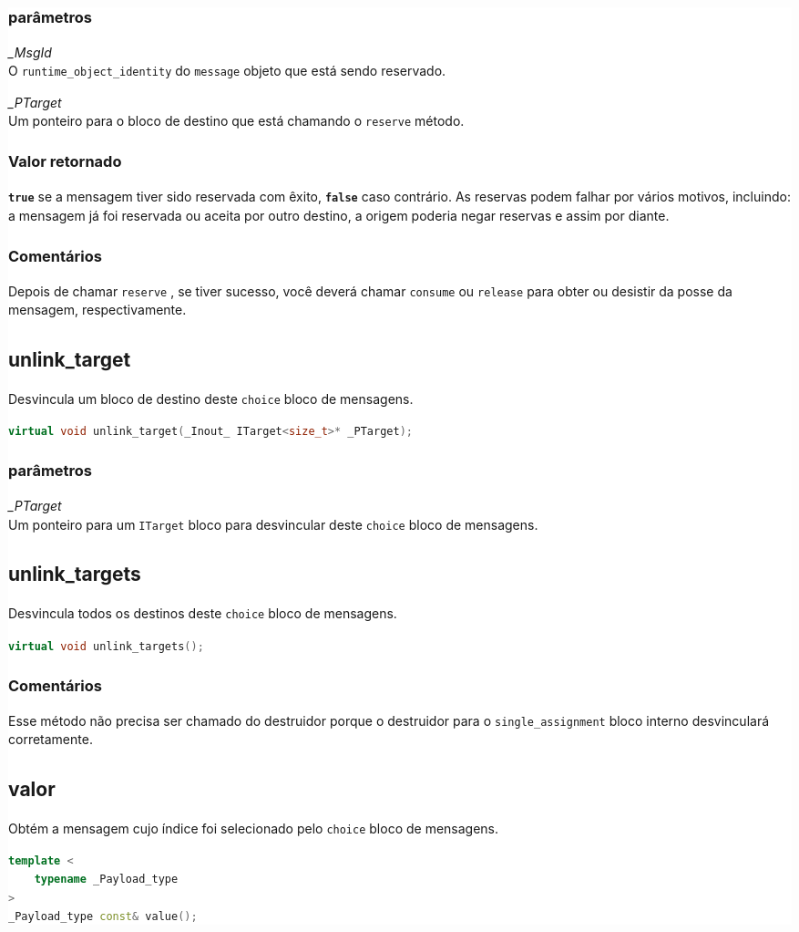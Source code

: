### <a name="parameters"></a>parâmetros

*_MsgId*<br/>
O `runtime_object_identity` do `message` objeto que está sendo reservado.

*_PTarget*<br/>
Um ponteiro para o bloco de destino que está chamando o `reserve` método.

### <a name="return-value"></a>Valor retornado

**`true`** se a mensagem tiver sido reservada com êxito, **`false`** caso contrário. As reservas podem falhar por vários motivos, incluindo: a mensagem já foi reservada ou aceita por outro destino, a origem poderia negar reservas e assim por diante.

### <a name="remarks"></a>Comentários

Depois de chamar `reserve` , se tiver sucesso, você deverá chamar `consume` ou `release` para obter ou desistir da posse da mensagem, respectivamente.

## <a name="unlink_target"></a><a name="unlink_target"></a>unlink_target

Desvincula um bloco de destino deste `choice` bloco de mensagens.

```cpp
virtual void unlink_target(_Inout_ ITarget<size_t>* _PTarget);
```

### <a name="parameters"></a>parâmetros

*_PTarget*<br/>
Um ponteiro para um `ITarget` bloco para desvincular deste `choice` bloco de mensagens.

## <a name="unlink_targets"></a><a name="unlink_targets"></a>unlink_targets

Desvincula todos os destinos deste `choice` bloco de mensagens.

```cpp
virtual void unlink_targets();
```

### <a name="remarks"></a>Comentários

Esse método não precisa ser chamado do destruidor porque o destruidor para o `single_assignment` bloco interno desvinculará corretamente.

## <a name="value"></a><a name="value"></a> valor

Obtém a mensagem cujo índice foi selecionado pelo `choice` bloco de mensagens.

```cpp
template <
    typename _Payload_type
>
_Payload_type const& value();
```
